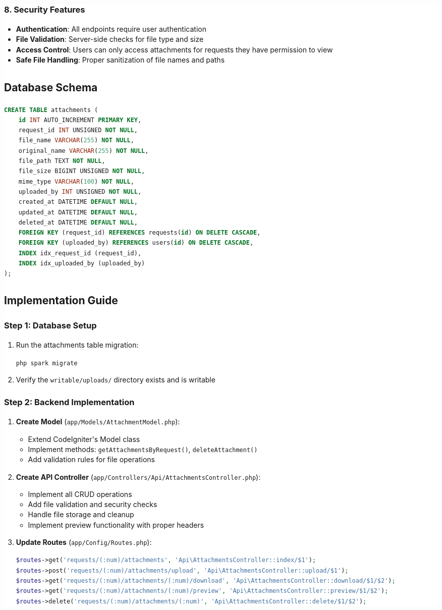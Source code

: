 ### 8. Security Features
- **Authentication**: All endpoints require user authentication
- **File Validation**: Server-side checks for file type and size
- **Access Control**: Users can only access attachments for requests they have permission to view
- **Safe File Handling**: Proper sanitization of file names and paths

## Database Schema

```sql
CREATE TABLE attachments (
    id INT AUTO_INCREMENT PRIMARY KEY,
    request_id INT UNSIGNED NOT NULL,
    file_name VARCHAR(255) NOT NULL,
    original_name VARCHAR(255) NOT NULL,
    file_path TEXT NOT NULL,
    file_size BIGINT UNSIGNED NOT NULL,
    mime_type VARCHAR(100) NOT NULL,
    uploaded_by INT UNSIGNED NOT NULL,
    created_at DATETIME DEFAULT NULL,
    updated_at DATETIME DEFAULT NULL,
    deleted_at DATETIME DEFAULT NULL,
    FOREIGN KEY (request_id) REFERENCES requests(id) ON DELETE CASCADE,
    FOREIGN KEY (uploaded_by) REFERENCES users(id) ON DELETE CASCADE,
    INDEX idx_request_id (request_id),
    INDEX idx_uploaded_by (uploaded_by)
);
```

## Implementation Guide

### Step 1: Database Setup
1. Run the attachments table migration:
   ```bash
   php spark migrate
   ```
2. Verify the `writable/uploads/` directory exists and is writable

### Step 2: Backend Implementation
1. **Create Model** (`app/Models/AttachmentModel.php`):
   - Extend CodeIgniter's Model class
   - Implement methods: `getAttachmentsByRequest()`, `deleteAttachment()`
   - Add validation rules for file operations

2. **Create API Controller** (`app/Controllers/Api/AttachmentsController.php`):
   - Implement all CRUD operations
   - Add file validation and security checks
   - Handle file storage and cleanup
   - Implement preview functionality with proper headers

3. **Update Routes** (`app/Config/Routes.php`):
   ```php
   $routes->get('requests/(:num)/attachments', 'Api\AttachmentsController::index/$1');
   $routes->post('requests/(:num)/attachments/upload', 'Api\AttachmentsController::upload/$1');
   $routes->get('requests/(:num)/attachments/(:num)/download', 'Api\AttachmentsController::download/$1/$2');
   $routes->get('requests/(:num)/attachments/(:num)/preview', 'Api\AttachmentsController::preview/$1/$2');
   $routes->delete('requests/(:num)/attachments/(:num)', 'Api\AttachmentsController::delete/$1/$2');
   ```
